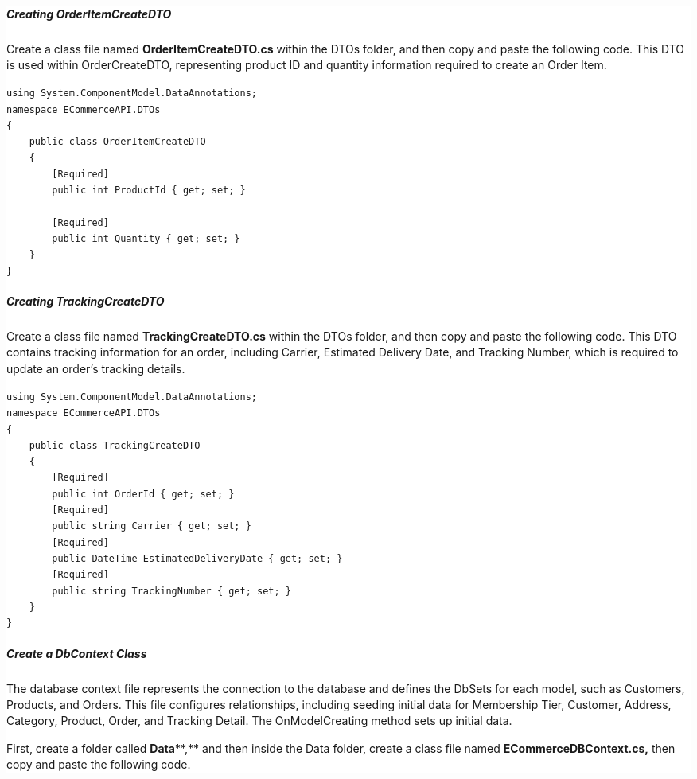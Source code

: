 ##### **Creating OrderItemCreateDTO**

Create a class file named **OrderItemCreateDTO.cs** within the DTOs folder, and then copy and paste the following code. This DTO is used within OrderCreateDTO, representing product ID and quantity information required to create an Order Item.

```
using System.ComponentModel.DataAnnotations;
namespace ECommerceAPI.DTOs
{
    public class OrderItemCreateDTO
    {
        [Required]
        public int ProductId { get; set; }

        [Required]
        public int Quantity { get; set; }
    }
}
```

##### **Creating TrackingCreateDTO**

Create a class file named **TrackingCreateDTO.cs** within the DTOs folder, and then copy and paste the following code. This DTO contains tracking information for an order, including Carrier, Estimated Delivery Date, and Tracking Number, which is required to update an order’s tracking details.

```
using System.ComponentModel.DataAnnotations;
namespace ECommerceAPI.DTOs
{
    public class TrackingCreateDTO
    {
        [Required]
        public int OrderId { get; set; }
        [Required]
        public string Carrier { get; set; }
        [Required]
        public DateTime EstimatedDeliveryDate { get; set; }
        [Required]
        public string TrackingNumber { get; set; }
    }
}
```

##### **Create a DbContext Class**

The database context file represents the connection to the database and defines the DbSets for each model, such as Customers, Products, and Orders. This file configures relationships, including seeding initial data for Membership Tier, Customer, Address, Category, Product, Order, and Tracking Detail. The OnModelCreating method sets up initial data.

First, create a folder called **Data****,** and then inside the Data folder, create a class file named **ECommerceDBContext.cs,** then copy and paste the following code.
